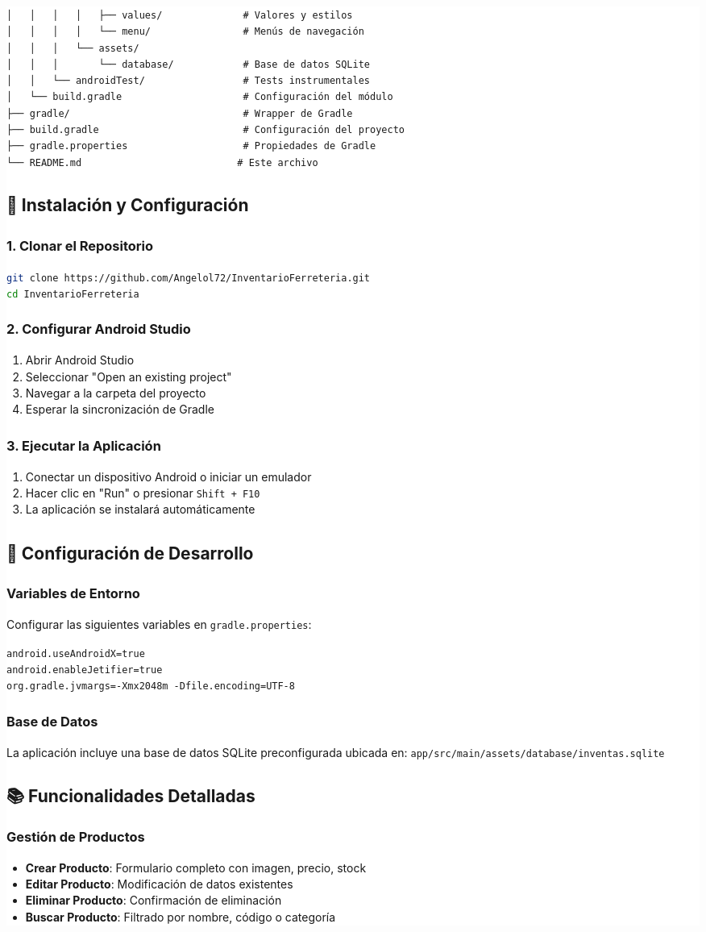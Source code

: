 ```
│   │   │   │   ├── values/              # Valores y estilos
│   │   │   │   └── menu/                # Menús de navegación
│   │   │   └── assets/
│   │   │       └── database/            # Base de datos SQLite
│   │   └── androidTest/                 # Tests instrumentales
│   └── build.gradle                     # Configuración del módulo
├── gradle/                              # Wrapper de Gradle
├── build.gradle                         # Configuración del proyecto
├── gradle.properties                    # Propiedades de Gradle
└── README.md                           # Este archivo
```

## 🚀 Instalación y Configuración

### 1. Clonar el Repositorio
```bash
git clone https://github.com/Angelol72/InventarioFerreteria.git
cd InventarioFerreteria
```

### 2. Configurar Android Studio
1. Abrir Android Studio
2. Seleccionar "Open an existing project"
3. Navegar a la carpeta del proyecto
4. Esperar la sincronización de Gradle

### 3. Ejecutar la Aplicación
1. Conectar un dispositivo Android o iniciar un emulador
2. Hacer clic en "Run" o presionar `Shift + F10`
3. La aplicación se instalará automáticamente

## 🔧 Configuración de Desarrollo

### Variables de Entorno
Configurar las siguientes variables en `gradle.properties`:
```properties
android.useAndroidX=true
android.enableJetifier=true
org.gradle.jvmargs=-Xmx2048m -Dfile.encoding=UTF-8
```

### Base de Datos
La aplicación incluye una base de datos SQLite preconfigurada ubicada en:
`app/src/main/assets/database/inventas.sqlite`

## 📚 Funcionalidades Detalladas

### Gestión de Productos
- **Crear Producto**: Formulario completo con imagen, precio, stock
- **Editar Producto**: Modificación de datos existentes
- **Eliminar Producto**: Confirmación de eliminación
- **Buscar Producto**: Filtrado por nombre, código o categoría

